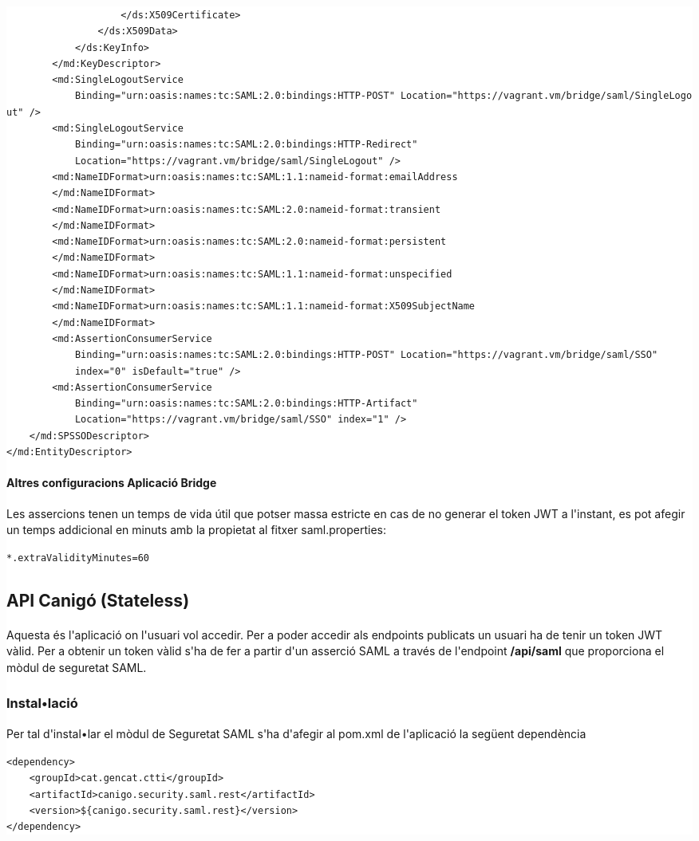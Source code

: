						</ds:X509Certificate>
					</ds:X509Data>
				</ds:KeyInfo>
			</md:KeyDescriptor>
			<md:SingleLogoutService
				Binding="urn:oasis:names:tc:SAML:2.0:bindings:HTTP-POST" Location="https://vagrant.vm/bridge/saml/SingleLogout" />
			<md:SingleLogoutService
				Binding="urn:oasis:names:tc:SAML:2.0:bindings:HTTP-Redirect"
				Location="https://vagrant.vm/bridge/saml/SingleLogout" />
			<md:NameIDFormat>urn:oasis:names:tc:SAML:1.1:nameid-format:emailAddress
			</md:NameIDFormat>
			<md:NameIDFormat>urn:oasis:names:tc:SAML:2.0:nameid-format:transient
			</md:NameIDFormat>
			<md:NameIDFormat>urn:oasis:names:tc:SAML:2.0:nameid-format:persistent
			</md:NameIDFormat>
			<md:NameIDFormat>urn:oasis:names:tc:SAML:1.1:nameid-format:unspecified
			</md:NameIDFormat>
			<md:NameIDFormat>urn:oasis:names:tc:SAML:1.1:nameid-format:X509SubjectName
			</md:NameIDFormat>
			<md:AssertionConsumerService
				Binding="urn:oasis:names:tc:SAML:2.0:bindings:HTTP-POST" Location="https://vagrant.vm/bridge/saml/SSO"
				index="0" isDefault="true" />
			<md:AssertionConsumerService
				Binding="urn:oasis:names:tc:SAML:2.0:bindings:HTTP-Artifact"
				Location="https://vagrant.vm/bridge/saml/SSO" index="1" />
		</md:SPSSODescriptor>
	</md:EntityDescriptor>

#### Altres configuracions Aplicació Bridge

Les assercions tenen un temps de vida útil que potser massa estricte en cas de no generar el token JWT a l'instant, es pot afegir un temps addicional en minuts amb la propietat al fitxer saml.properties:

	*.extraValidityMinutes=60
	

## API Canigó (Stateless)

Aquesta és l'aplicació on l'usuari vol accedir. Per a poder accedir als endpoints publicats un usuari ha de tenir un token JWT vàlid. Per a obtenir un token vàlid s'ha de fer a partir d'un asserció SAML a través de l'endpoint **/api/saml** que proporciona el mòdul de seguretat SAML.

### Instal•lació

Per tal d'instal•lar el mòdul de Seguretat SAML s'ha d'afegir al pom.xml de l'aplicació la següent dependència

	<dependency>
		<groupId>cat.gencat.ctti</groupId>
		<artifactId>canigo.security.saml.rest</artifactId>
		<version>${canigo.security.saml.rest}</version>
	</dependency>
	